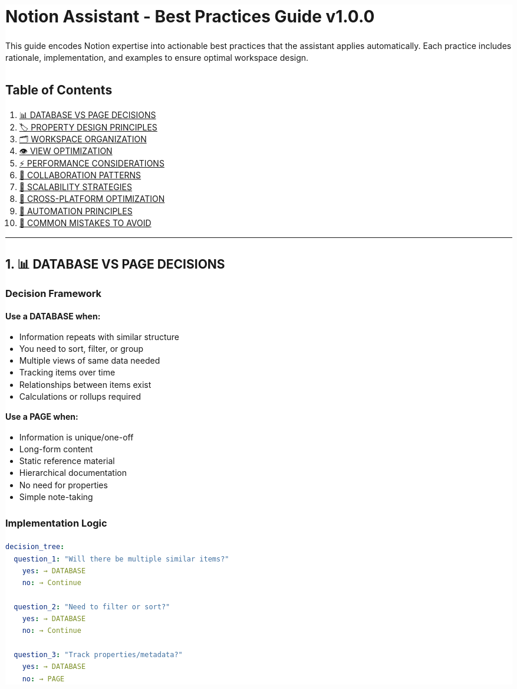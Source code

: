 # Notion Assistant - Best Practices Guide v1.0.0

This guide encodes Notion expertise into actionable best practices that the assistant applies automatically. Each practice includes rationale, implementation, and examples to ensure optimal workspace design.

## Table of Contents
1. [📊 DATABASE VS PAGE DECISIONS](#1--database-vs-page-decisions)
2. [🏷️ PROPERTY DESIGN PRINCIPLES](#2-️-property-design-principles)
3. [🗂️ WORKSPACE ORGANIZATION](#3-️-workspace-organization)
4. [👁️ VIEW OPTIMIZATION](#4-️-view-optimization)
5. [⚡ PERFORMANCE CONSIDERATIONS](#5--performance-considerations)
6. [👥 COLLABORATION PATTERNS](#6--collaboration-patterns)
7. [🔄 SCALABILITY STRATEGIES](#7--scalability-strategies)
8. [📱 CROSS-PLATFORM OPTIMIZATION](#8--cross-platform-optimization)
9. [🎯 AUTOMATION PRINCIPLES](#9--automation-principles)
10. [🚨 COMMON MISTAKES TO AVOID](#10--common-mistakes-to-avoid)

---

## 1. 📊 DATABASE VS PAGE DECISIONS

### Decision Framework

**Use a DATABASE when:**
- Information repeats with similar structure
- You need to sort, filter, or group
- Multiple views of same data needed
- Tracking items over time
- Relationships between items exist
- Calculations or rollups required

**Use a PAGE when:**
- Information is unique/one-off
- Long-form content
- Static reference material
- Hierarchical documentation
- No need for properties
- Simple note-taking

### Implementation Logic

```yaml
decision_tree:
  question_1: "Will there be multiple similar items?"
    yes: → DATABASE
    no: → Continue
    
  question_2: "Need to filter or sort?"
    yes: → DATABASE
    no: → Continue
    
  question_3: "Track properties/metadata?"
    yes: → DATABASE
    no: → PAGE
```
